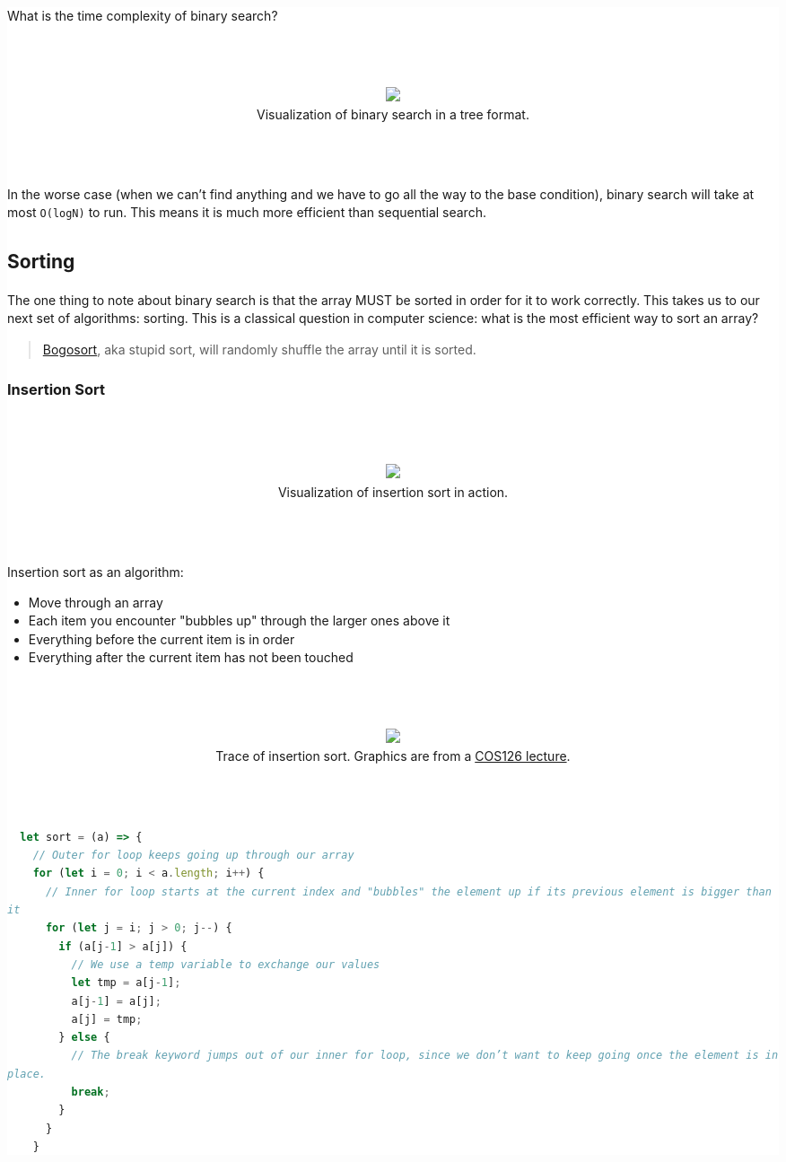 What is the time complexity of binary search? 

<br><br>
<figure align="center">
  <img src="bst.png" height="400">
  <figcaption>Visualization of binary search in a tree format.</figcaption>
</figure>
<br><br>

In the worse case (when we can’t find anything and we have to go all the way to the base condition), binary search will take at most `O(logN)` to run. This means it is much more efficient than sequential search. 


## Sorting

The one thing to note about binary search is that the array MUST be sorted in order for it to work correctly. This takes us to our next set of algorithms: sorting. This is a classical question in computer science: what is the most efficient way to sort an array?

> [Bogosort](https://en.wikipedia.org/wiki/Bogosort), aka stupid sort, will randomly shuffle the array until it is sorted. 

### Insertion Sort

<br><br>
<figure align="center">
  <img src="Insertion_sort.gif">
  <figcaption>Visualization of insertion sort in action.</figcaption>
</figure>
<br><br>

Insertion sort as an algorithm:
- Move through an array
- Each item you encounter "bubbles up" through the larger ones above it
- Everything before the current item is in order
- Everything after the current item has not been touched

<br><br>
<figure align="center">
  <img src="insertion-trace.png">
  <figcaption>Trace of insertion sort. Graphics are from a <a href="https://www.cs.princeton.edu/courses/archive/fall22/cos126/static/lectures/CS.11.SearchSort.pdf">COS126 lecture</a>.</figcaption>
</figure>
<br><br>

```js
  let sort = (a) => {
    // Outer for loop keeps going up through our array
    for (let i = 0; i < a.length; i++) {
      // Inner for loop starts at the current index and "bubbles" the element up if its previous element is bigger than it
      for (let j = i; j > 0; j--) {
        if (a[j-1] > a[j]) {
          // We use a temp variable to exchange our values
          let tmp = a[j-1];
          a[j-1] = a[j];
          a[j] = tmp;
        } else {
          // The break keyword jumps out of our inner for loop, since we don’t want to keep going once the element is in place.
          break;
        }
      }
    }
```